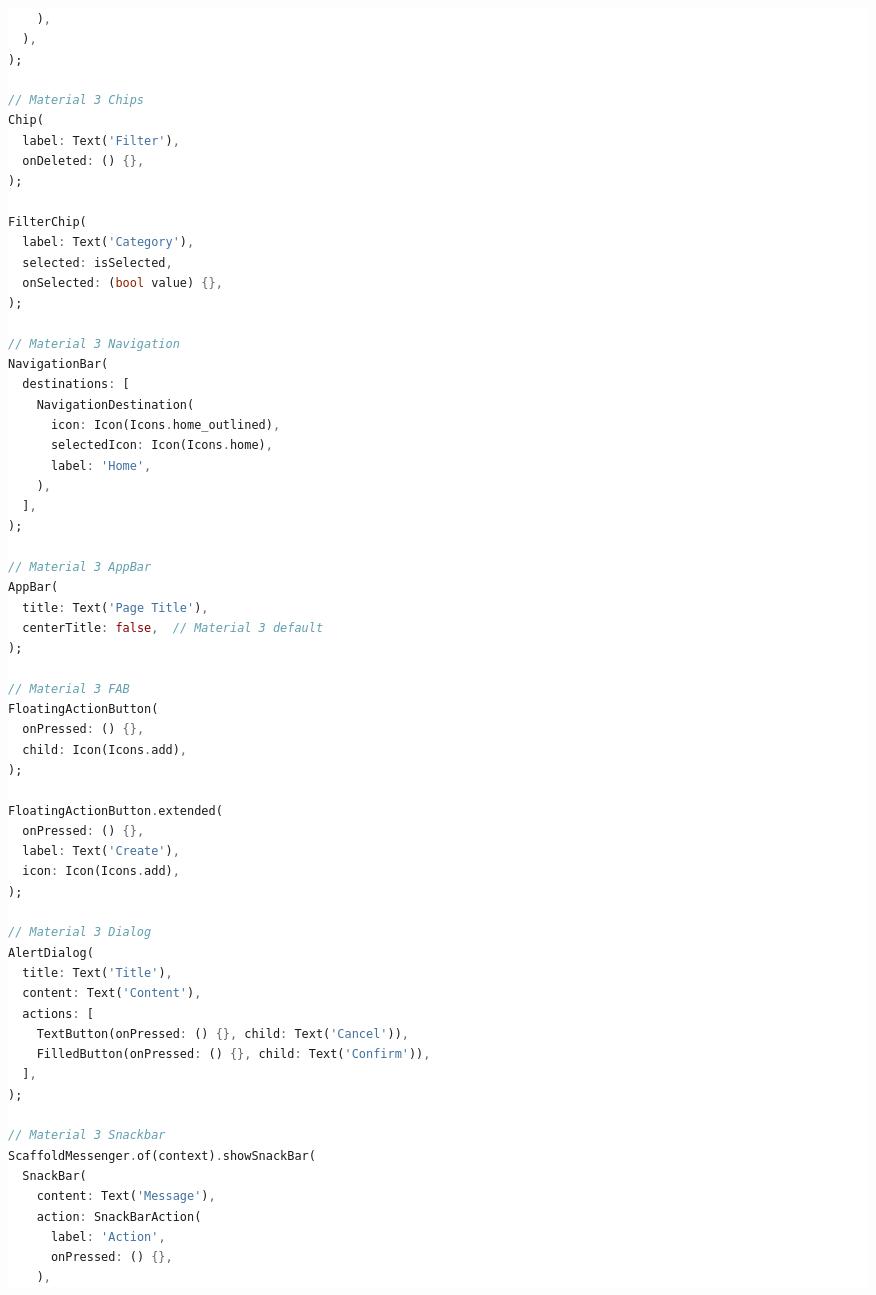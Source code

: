 ```dart
    ),
  ),
);

// Material 3 Chips
Chip(
  label: Text('Filter'),
  onDeleted: () {},
);

FilterChip(
  label: Text('Category'),
  selected: isSelected,
  onSelected: (bool value) {},
);

// Material 3 Navigation
NavigationBar(
  destinations: [
    NavigationDestination(
      icon: Icon(Icons.home_outlined),
      selectedIcon: Icon(Icons.home),
      label: 'Home',
    ),
  ],
);

// Material 3 AppBar
AppBar(
  title: Text('Page Title'),
  centerTitle: false,  // Material 3 default
);

// Material 3 FAB
FloatingActionButton(
  onPressed: () {},
  child: Icon(Icons.add),
);

FloatingActionButton.extended(
  onPressed: () {},
  label: Text('Create'),
  icon: Icon(Icons.add),
);

// Material 3 Dialog
AlertDialog(
  title: Text('Title'),
  content: Text('Content'),
  actions: [
    TextButton(onPressed: () {}, child: Text('Cancel')),
    FilledButton(onPressed: () {}, child: Text('Confirm')),
  ],
);

// Material 3 Snackbar
ScaffoldMessenger.of(context).showSnackBar(
  SnackBar(
    content: Text('Message'),
    action: SnackBarAction(
      label: 'Action',
      onPressed: () {},
    ),
```